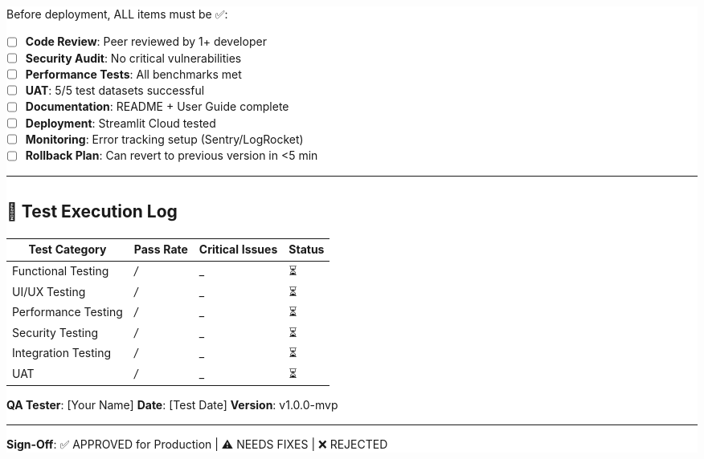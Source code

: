 Before deployment, ALL items must be ✅:

- [ ] **Code Review**: Peer reviewed by 1+ developer
- [ ] **Security Audit**: No critical vulnerabilities
- [ ] **Performance Tests**: All benchmarks met
- [ ] **UAT**: 5/5 test datasets successful
- [ ] **Documentation**: README + User Guide complete
- [ ] **Deployment**: Streamlit Cloud tested
- [ ] **Monitoring**: Error tracking setup (Sentry/LogRocket)
- [ ] **Rollback Plan**: Can revert to previous version in <5 min

---

## 📝 Test Execution Log

| Test Category | Pass Rate | Critical Issues | Status |
|--------------|-----------|-----------------|--------|
| Functional Testing | _/_ | _ | ⏳ |
| UI/UX Testing | _/_ | _ | ⏳ |
| Performance Testing | _/_ | _ | ⏳ |
| Security Testing | _/_ | _ | ⏳ |
| Integration Testing | _/_ | _ | ⏳ |
| UAT | _/_ | _ | ⏳ |

**QA Tester**: [Your Name]
**Date**: [Test Date]
**Version**: v1.0.0-mvp

---

**Sign-Off**: ✅ APPROVED for Production | ⚠️ NEEDS FIXES | ❌ REJECTED
